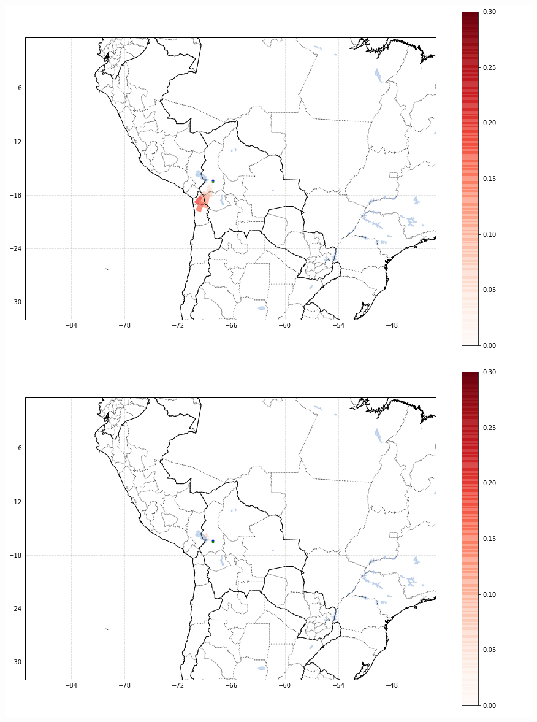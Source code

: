 

![png](flex_log_pol_test_files/flex_log_pol_test_10_6.png)



![png](flex_log_pol_test_files/flex_log_pol_test_10_7.png)
